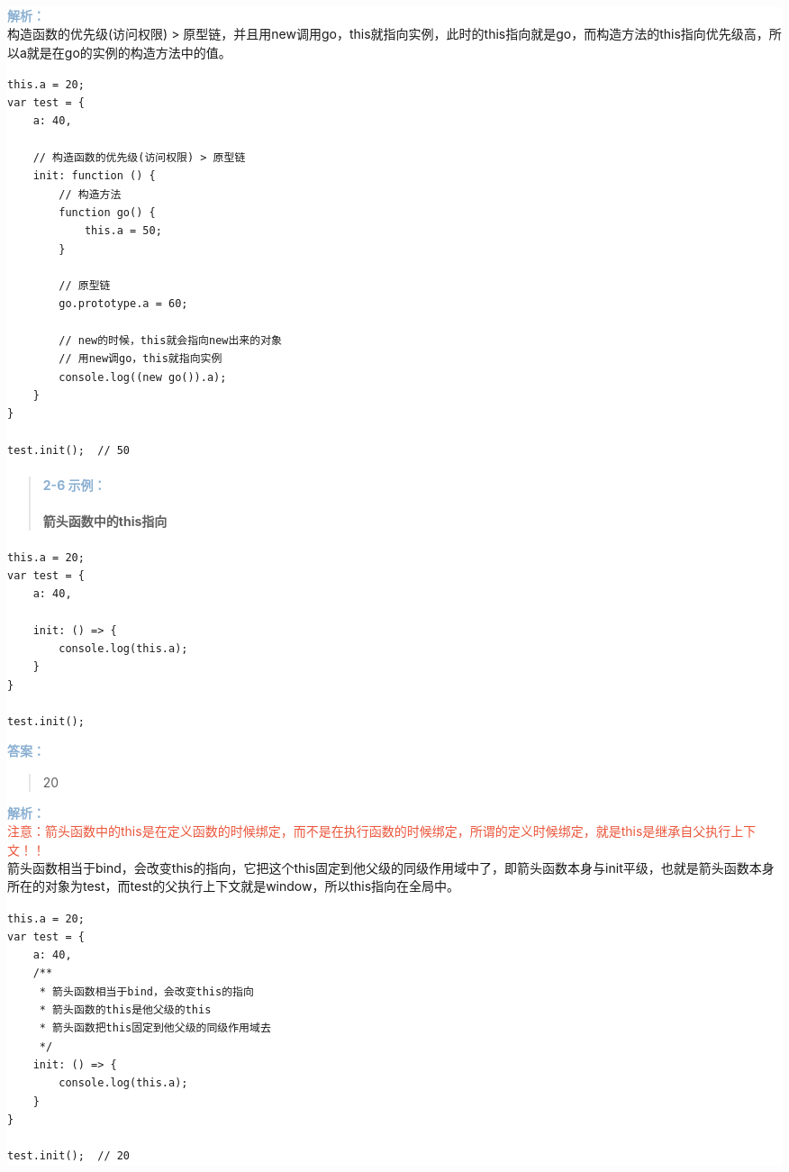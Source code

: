 __<font color="#8BB0D2">解析：</font>__
<br />
构造函数的优先级(访问权限) > 原型链，并且用new调用go，this就指向实例，此时的this指向就是go，而构造方法的this指向优先级高，所以a就是在go的实例的构造方法中的值。
```
this.a = 20;
var test = {
    a: 40,
    
    // 构造函数的优先级(访问权限) > 原型链
    init: function () {
        // 构造方法
        function go() {
            this.a = 50;
        }

        // 原型链
        go.prototype.a = 60;

        // new的时候，this就会指向new出来的对象
        // 用new调go，this就指向实例
        console.log((new go()).a);
    }
}

test.init();  // 50
```

> #### <font color="#8BB0D2">2-6 示例：</font>
> #### 箭头函数中的this指向

```
this.a = 20;
var test = {
    a: 40,

    init: () => {
        console.log(this.a);
    }
}

test.init();
```
__<font color="#8BB0D2">答案：</font>__
> 20

__<font color="#8BB0D2">解析：</font>__
<br />
<font color="#EB563B">注意：箭头函数中的this是在定义函数的时候绑定，而不是在执行函数的时候绑定，所谓的定义时候绑定，就是this是继承自父执行上下文！！</font>
<br />
箭头函数相当于bind，会改变this的指向，它把这个this固定到他父级的同级作用域中了，即箭头函数本身与init平级，也就是箭头函数本身所在的对象为test，而test的父执行上下文就是window，所以this指向在全局中。
```
this.a = 20;
var test = {
    a: 40,
    /**
     * 箭头函数相当于bind，会改变this的指向
     * 箭头函数的this是他父级的this
     * 箭头函数把this固定到他父级的同级作用域去
     */
    init: () => {
        console.log(this.a);
    }
}

test.init();  // 20
```